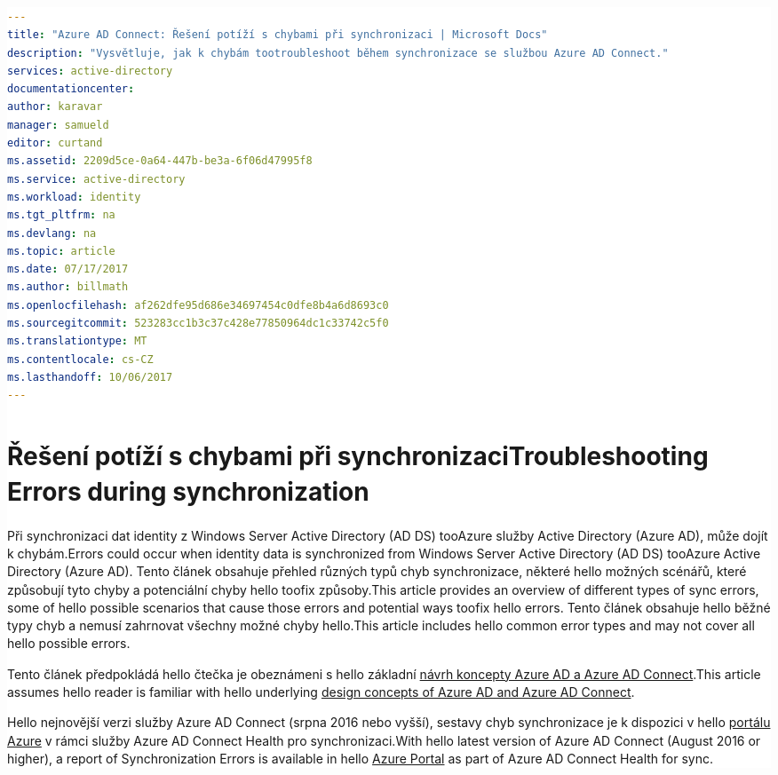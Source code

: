 ```yaml
---
title: "Azure AD Connect: Řešení potíží s chybami při synchronizaci | Microsoft Docs"
description: "Vysvětluje, jak k chybám tootroubleshoot během synchronizace se službou Azure AD Connect."
services: active-directory
documentationcenter: 
author: karavar
manager: samueld
editor: curtand
ms.assetid: 2209d5ce-0a64-447b-be3a-6f06d47995f8
ms.service: active-directory
ms.workload: identity
ms.tgt_pltfrm: na
ms.devlang: na
ms.topic: article
ms.date: 07/17/2017
ms.author: billmath
ms.openlocfilehash: af262dfe95d686e34697454c0dfe8b4a6d8693c0
ms.sourcegitcommit: 523283cc1b3c37c428e77850964dc1c33742c5f0
ms.translationtype: MT
ms.contentlocale: cs-CZ
ms.lasthandoff: 10/06/2017
---
```

# <a name="troubleshooting-errors-during-synchronization"></a><span data-ttu-id="c48f8-103">Řešení potíží s chybami při synchronizaci</span><span class="sxs-lookup"><span data-stu-id="c48f8-103">Troubleshooting Errors during synchronization</span></span>
<span data-ttu-id="c48f8-104">Při synchronizaci dat identity z Windows Server Active Directory (AD DS) tooAzure služby Active Directory (Azure AD), může dojít k chybám.</span><span class="sxs-lookup"><span data-stu-id="c48f8-104">Errors could occur when identity data is synchronized from Windows Server Active Directory (AD DS) tooAzure Active Directory (Azure AD).</span></span> <span data-ttu-id="c48f8-105">Tento článek obsahuje přehled různých typů chyb synchronizace, některé hello možných scénářů, které způsobují tyto chyby a potenciální chyby hello toofix způsoby.</span><span class="sxs-lookup"><span data-stu-id="c48f8-105">This article provides an overview of different types of sync errors, some of hello possible scenarios that cause those errors and potential ways toofix hello errors.</span></span> <span data-ttu-id="c48f8-106">Tento článek obsahuje hello běžné typy chyb a nemusí zahrnovat všechny možné chyby hello.</span><span class="sxs-lookup"><span data-stu-id="c48f8-106">This article includes hello common error types and may not cover all hello possible errors.</span></span>

 <span data-ttu-id="c48f8-107">Tento článek předpokládá hello čtečka je obeznámeni s hello základní [návrh koncepty Azure AD a Azure AD Connect](active-directory-aadconnect-design-concepts.md).</span><span class="sxs-lookup"><span data-stu-id="c48f8-107">This article assumes hello reader is familiar with hello underlying [design concepts of Azure AD and Azure AD Connect](active-directory-aadconnect-design-concepts.md).</span></span>

<span data-ttu-id="c48f8-108">Hello nejnovější verzi služby Azure AD Connect \(srpna 2016 nebo vyšší\), sestavy chyb synchronizace je k dispozici v hello [portálu Azure](https://aka.ms/aadconnecthealth) v rámci služby Azure AD Connect Health pro synchronizaci.</span><span class="sxs-lookup"><span data-stu-id="c48f8-108">With hello latest version of Azure AD Connect \(August 2016 or higher\), a report of Synchronization Errors is available in hello [Azure Portal](https://aka.ms/aadconnecthealth) as part of Azure AD Connect Health for sync.</span></span>
